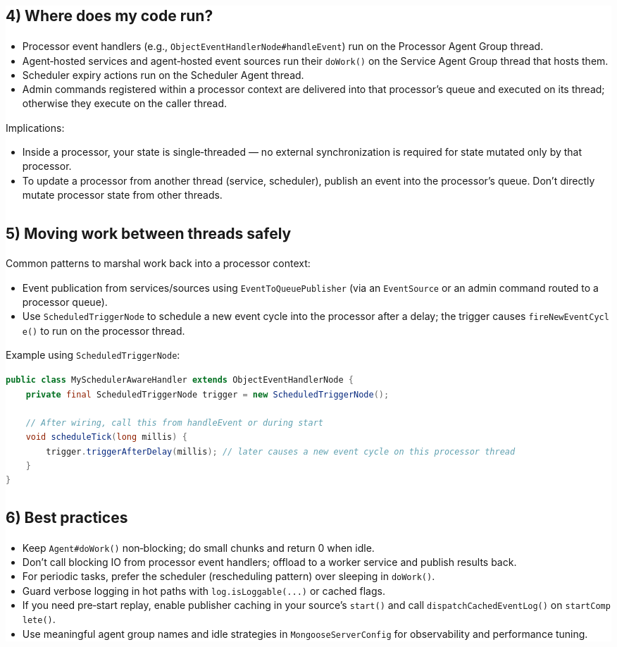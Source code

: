 ## 4) Where does my code run?

- Processor event handlers (e.g., `ObjectEventHandlerNode#handleEvent`) run on the Processor Agent Group thread.
- Agent‑hosted services and agent‑hosted event sources run their `doWork()` on the Service Agent Group thread that hosts
  them.
- Scheduler expiry actions run on the Scheduler Agent thread.
- Admin commands registered within a processor context are delivered into that processor’s queue and executed on its
  thread; otherwise they execute on the caller thread.

Implications:

- Inside a processor, your state is single‑threaded — no external synchronization is required for state mutated only by
  that processor.
- To update a processor from another thread (service, scheduler), publish an event into the processor’s queue. Don’t
  directly mutate processor state from other threads.

## 5) Moving work between threads safely

Common patterns to marshal work back into a processor context:

- Event publication from services/sources using `EventToQueuePublisher` (via an `EventSource` or an admin command routed
  to a processor queue).
- Use `ScheduledTriggerNode` to schedule a new event cycle into the processor after a delay; the trigger causes
  `fireNewEventCycle()` to run on the processor thread.

Example using `ScheduledTriggerNode`:

```java
public class MySchedulerAwareHandler extends ObjectEventHandlerNode {
    private final ScheduledTriggerNode trigger = new ScheduledTriggerNode();

    // After wiring, call this from handleEvent or during start
    void scheduleTick(long millis) {
        trigger.triggerAfterDelay(millis); // later causes a new event cycle on this processor thread
    }
}
```

## 6) Best practices

- Keep `Agent#doWork()` non‑blocking; do small chunks and return 0 when idle.
- Don’t call blocking IO from processor event handlers; offload to a worker service and publish results back.
- For periodic tasks, prefer the scheduler (rescheduling pattern) over sleeping in `doWork()`.
- Guard verbose logging in hot paths with `log.isLoggable(...)` or cached flags.
- If you need pre‑start replay, enable publisher caching in your source’s `start()` and call `dispatchCachedEventLog()`
  on `startComplete()`.
- Use meaningful agent group names and idle strategies in `MongooseServerConfig` for observability and performance tuning.

